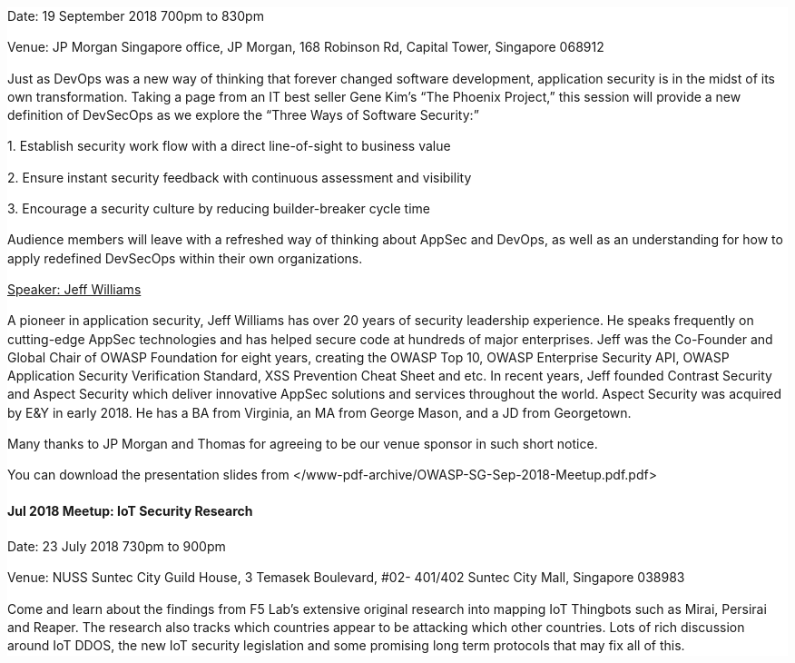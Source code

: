 Date: 19 September 2018 700pm to 830pm

Venue: JP Morgan Singapore office, JP Morgan, 168 Robinson Rd, Capital
Tower, Singapore 068912

Just as DevOps was a new way of thinking that forever changed software
development, application security is in the midst of its own
transformation. Taking a page from an IT best seller Gene Kim’s “The
Phoenix Project,” this session will provide a new definition of
DevSecOps as we explore the “Three Ways of Software Security:”

1\. Establish security work flow with a direct line-of-sight to business
value

2\. Ensure instant security feedback with continuous assessment and
visibility

3\. Encourage a security culture by reducing builder-breaker cycle time

Audience members will leave with a refreshed way of thinking about
AppSec and DevOps, as well as an understanding for how to apply
redefined DevSecOps within their own organizations.

<u>Speaker: Jeff Williams</u>

A pioneer in application security, Jeff Williams has over 20 years of
security leadership experience. He speaks frequently on cutting-edge
AppSec technologies and has helped secure code at hundreds of major
enterprises. Jeff was the Co-Founder and Global Chair of OWASP
Foundation for eight years, creating the OWASP Top 10, OWASP Enterprise
Security API, OWASP Application Security Verification Standard, XSS
Prevention Cheat Sheet and etc. In recent years, Jeff founded Contrast
Security and Aspect Security which deliver innovative AppSec solutions
and services throughout the world. Aspect Security was acquired by E\&Y
in early 2018. He has a BA from Virginia, an MA from George Mason, and a
JD from Georgetown.

Many thanks to JP Morgan and Thomas for agreeing to be our venue sponsor
in such short notice.

You can download the presentation slides from
</www-pdf-archive/OWASP-SG-Sep-2018-Meetup.pdf.pdf>

#### Jul 2018 Meetup: IoT Security Research

Date: 23 July 2018 730pm to 900pm

Venue: NUSS Suntec City Guild House, 3 Temasek Boulevard, \#02- 401/402
Suntec City Mall, Singapore 038983

Come and learn about the findings from F5 Lab’s extensive original
research into mapping IoT Thingbots such as Mirai, Persirai and Reaper.
The research also tracks which countries appear to be attacking which
other countries. Lots of rich discussion around IoT DDOS, the new IoT
security legislation and some promising long term protocols that may fix
all of this.
